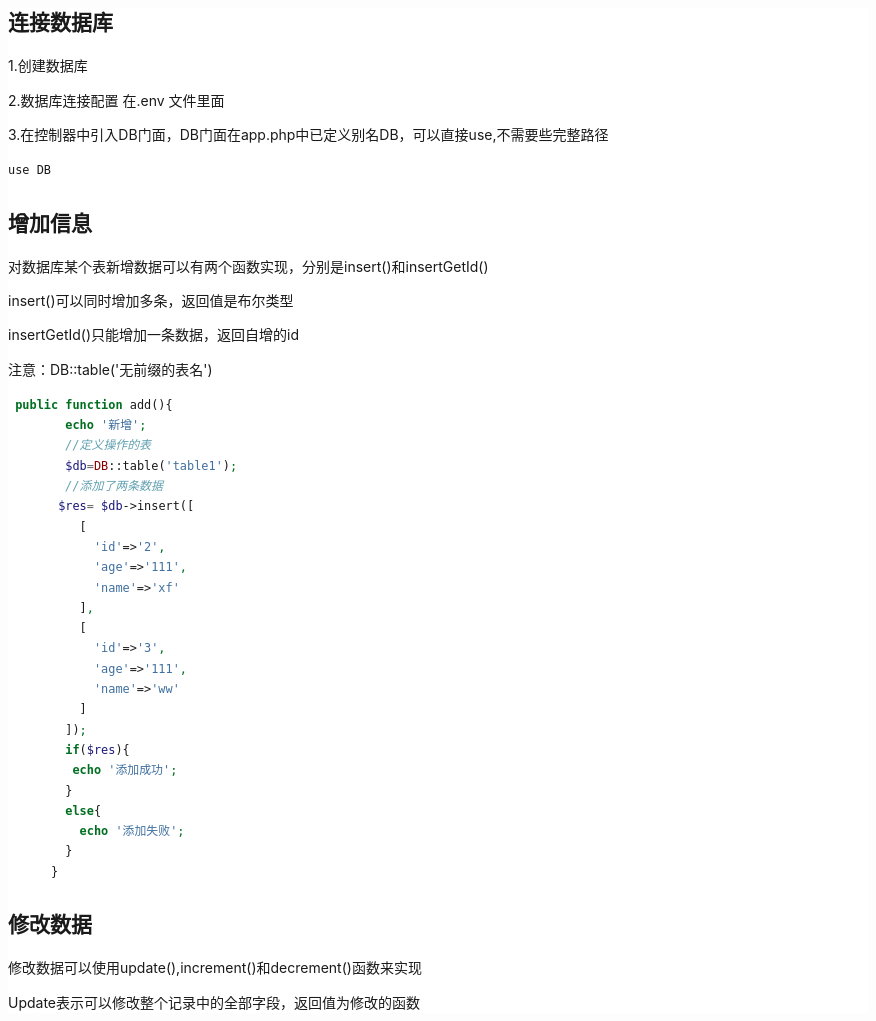 ## 连接数据库

1.创建数据库

2.数据库连接配置 在.env 文件里面

3.在控制器中引入DB门面，DB门面在app.php中已定义别名DB，可以直接use,不需要些完整路径

```
use DB
```

## 增加信息

对数据库某个表新增数据可以有两个函数实现，分别是insert()和insertGetId()

insert()可以同时增加多条，返回值是布尔类型

insertGetId()只能增加一条数据，返回自增的id

注意：DB::table('无前缀的表名')

```php
 public function add(){
        echo '新增';
        //定义操作的表
        $db=DB::table('table1');
        //添加了两条数据
       $res= $db->insert([
          [
            'id'=>'2',
            'age'=>'111',
            'name'=>'xf'
          ],
          [
            'id'=>'3',
            'age'=>'111',
            'name'=>'ww'
          ]
        ]);
        if($res){
         echo '添加成功';
        }
        else{
          echo '添加失败';
        }
      }
```

## 修改数据

修改数据可以使用update(),increment()和decrement()函数来实现

Update表示可以修改整个记录中的全部字段，返回值为修改的函数
